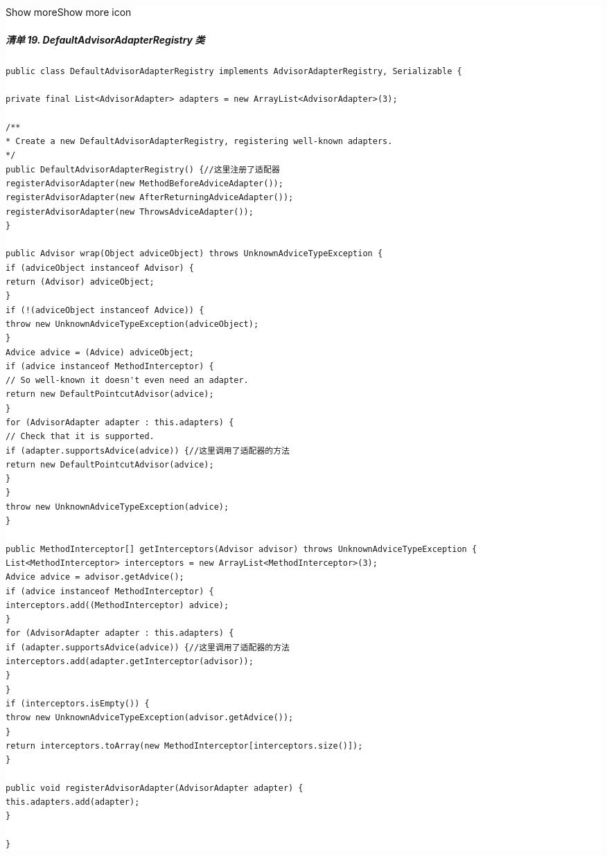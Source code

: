 Show moreShow more icon

##### 清单 19\. DefaultAdvisorAdapterRegistry 类

```
public class DefaultAdvisorAdapterRegistry implements AdvisorAdapterRegistry, Serializable {

private final List<AdvisorAdapter> adapters = new ArrayList<AdvisorAdapter>(3);

/**
* Create a new DefaultAdvisorAdapterRegistry, registering well-known adapters.
*/
public DefaultAdvisorAdapterRegistry() {//这里注册了适配器
registerAdvisorAdapter(new MethodBeforeAdviceAdapter());
registerAdvisorAdapter(new AfterReturningAdviceAdapter());
registerAdvisorAdapter(new ThrowsAdviceAdapter());
}

public Advisor wrap(Object adviceObject) throws UnknownAdviceTypeException {
if (adviceObject instanceof Advisor) {
return (Advisor) adviceObject;
}
if (!(adviceObject instanceof Advice)) {
throw new UnknownAdviceTypeException(adviceObject);
}
Advice advice = (Advice) adviceObject;
if (advice instanceof MethodInterceptor) {
// So well-known it doesn't even need an adapter.
return new DefaultPointcutAdvisor(advice);
}
for (AdvisorAdapter adapter : this.adapters) {
// Check that it is supported.
if (adapter.supportsAdvice(advice)) {//这里调用了适配器的方法
return new DefaultPointcutAdvisor(advice);
}
}
throw new UnknownAdviceTypeException(advice);
}

public MethodInterceptor[] getInterceptors(Advisor advisor) throws UnknownAdviceTypeException {
List<MethodInterceptor> interceptors = new ArrayList<MethodInterceptor>(3);
Advice advice = advisor.getAdvice();
if (advice instanceof MethodInterceptor) {
interceptors.add((MethodInterceptor) advice);
}
for (AdvisorAdapter adapter : this.adapters) {
if (adapter.supportsAdvice(advice)) {//这里调用了适配器的方法
interceptors.add(adapter.getInterceptor(advisor));
}
}
if (interceptors.isEmpty()) {
throw new UnknownAdviceTypeException(advisor.getAdvice());
}
return interceptors.toArray(new MethodInterceptor[interceptors.size()]);
}

public void registerAdvisorAdapter(AdvisorAdapter adapter) {
this.adapters.add(adapter);
}

}

```
